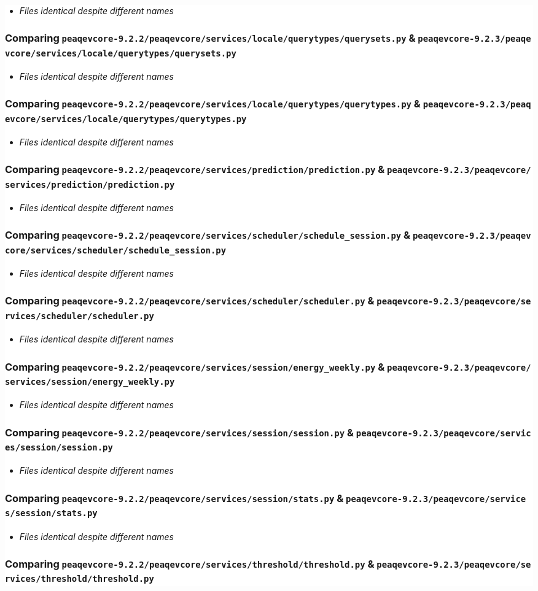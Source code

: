  * *Files identical despite different names*

### Comparing `peaqevcore-9.2.2/peaqevcore/services/locale/querytypes/querysets.py` & `peaqevcore-9.2.3/peaqevcore/services/locale/querytypes/querysets.py`

 * *Files identical despite different names*

### Comparing `peaqevcore-9.2.2/peaqevcore/services/locale/querytypes/querytypes.py` & `peaqevcore-9.2.3/peaqevcore/services/locale/querytypes/querytypes.py`

 * *Files identical despite different names*

### Comparing `peaqevcore-9.2.2/peaqevcore/services/prediction/prediction.py` & `peaqevcore-9.2.3/peaqevcore/services/prediction/prediction.py`

 * *Files identical despite different names*

### Comparing `peaqevcore-9.2.2/peaqevcore/services/scheduler/schedule_session.py` & `peaqevcore-9.2.3/peaqevcore/services/scheduler/schedule_session.py`

 * *Files identical despite different names*

### Comparing `peaqevcore-9.2.2/peaqevcore/services/scheduler/scheduler.py` & `peaqevcore-9.2.3/peaqevcore/services/scheduler/scheduler.py`

 * *Files identical despite different names*

### Comparing `peaqevcore-9.2.2/peaqevcore/services/session/energy_weekly.py` & `peaqevcore-9.2.3/peaqevcore/services/session/energy_weekly.py`

 * *Files identical despite different names*

### Comparing `peaqevcore-9.2.2/peaqevcore/services/session/session.py` & `peaqevcore-9.2.3/peaqevcore/services/session/session.py`

 * *Files identical despite different names*

### Comparing `peaqevcore-9.2.2/peaqevcore/services/session/stats.py` & `peaqevcore-9.2.3/peaqevcore/services/session/stats.py`

 * *Files identical despite different names*

### Comparing `peaqevcore-9.2.2/peaqevcore/services/threshold/threshold.py` & `peaqevcore-9.2.3/peaqevcore/services/threshold/threshold.py`
